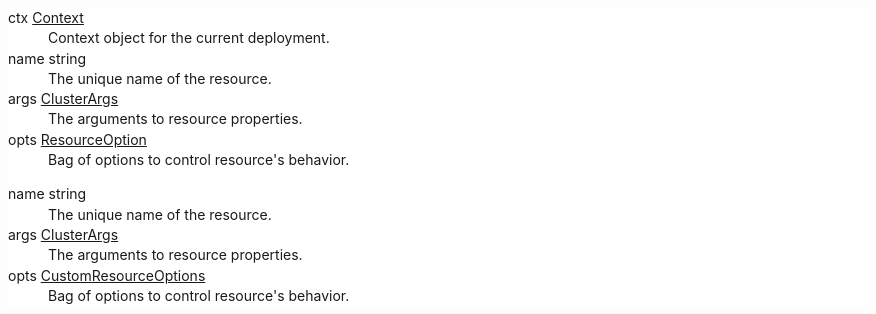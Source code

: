 <div>
<pulumi-choosable type="language" values="go">

<dl class="resources-properties"><dt
        class="property-optional" title="Optional">
        <span>ctx</span>
        <span class="property-indicator"></span>
        <span class="property-type"><a href="https://pkg.go.dev/github.com/pulumi/pulumi/sdk/v3/go/pulumi?tab=doc#Context">Context</a></span>
    </dt>
    <dd>Context object for the current deployment.</dd><dt
        class="property-required" title="Required">
        <span>name</span>
        <span class="property-indicator"></span>
        <span class="property-type">string</span>
    </dt>
    <dd>The unique name of the resource.</dd><dt
        class="property-required" title="Required">
        <span>args</span>
        <span class="property-indicator"></span>
        <span class="property-type"><a href="#inputs">ClusterArgs</a></span>
    </dt>
    <dd>The arguments to resource properties.</dd><dt
        class="property-optional" title="Optional">
        <span>opts</span>
        <span class="property-indicator"></span>
        <span class="property-type"><a href="https://pkg.go.dev/github.com/pulumi/pulumi/sdk/v3/go/pulumi?tab=doc#ResourceOption">ResourceOption</a></span>
    </dt>
    <dd>Bag of options to control resource&#39;s behavior.</dd></dl>

</pulumi-choosable>
</div>

<div>
<pulumi-choosable type="language" values="csharp">

<dl class="resources-properties"><dt
        class="property-required" title="Required">
        <span>name</span>
        <span class="property-indicator"></span>
        <span class="property-type">string</span>
    </dt>
    <dd>The unique name of the resource.</dd><dt
        class="property-required" title="Required">
        <span>args</span>
        <span class="property-indicator"></span>
        <span class="property-type"><a href="#inputs">ClusterArgs</a></span>
    </dt>
    <dd>The arguments to resource properties.</dd><dt
        class="property-optional" title="Optional">
        <span>opts</span>
        <span class="property-indicator"></span>
        <span class="property-type"><a href="/docs/reference/pkg/dotnet/Pulumi/Pulumi.CustomResourceOptions.html">CustomResourceOptions</a></span>
    </dt>
    <dd>Bag of options to control resource&#39;s behavior.</dd></dl>
